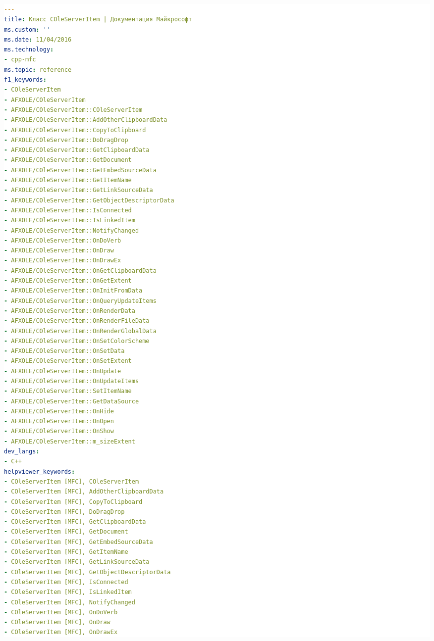```yaml
---
title: Класс COleServerItem | Документация Майкрософт
ms.custom: ''
ms.date: 11/04/2016
ms.technology:
- cpp-mfc
ms.topic: reference
f1_keywords:
- COleServerItem
- AFXOLE/COleServerItem
- AFXOLE/COleServerItem::COleServerItem
- AFXOLE/COleServerItem::AddOtherClipboardData
- AFXOLE/COleServerItem::CopyToClipboard
- AFXOLE/COleServerItem::DoDragDrop
- AFXOLE/COleServerItem::GetClipboardData
- AFXOLE/COleServerItem::GetDocument
- AFXOLE/COleServerItem::GetEmbedSourceData
- AFXOLE/COleServerItem::GetItemName
- AFXOLE/COleServerItem::GetLinkSourceData
- AFXOLE/COleServerItem::GetObjectDescriptorData
- AFXOLE/COleServerItem::IsConnected
- AFXOLE/COleServerItem::IsLinkedItem
- AFXOLE/COleServerItem::NotifyChanged
- AFXOLE/COleServerItem::OnDoVerb
- AFXOLE/COleServerItem::OnDraw
- AFXOLE/COleServerItem::OnDrawEx
- AFXOLE/COleServerItem::OnGetClipboardData
- AFXOLE/COleServerItem::OnGetExtent
- AFXOLE/COleServerItem::OnInitFromData
- AFXOLE/COleServerItem::OnQueryUpdateItems
- AFXOLE/COleServerItem::OnRenderData
- AFXOLE/COleServerItem::OnRenderFileData
- AFXOLE/COleServerItem::OnRenderGlobalData
- AFXOLE/COleServerItem::OnSetColorScheme
- AFXOLE/COleServerItem::OnSetData
- AFXOLE/COleServerItem::OnSetExtent
- AFXOLE/COleServerItem::OnUpdate
- AFXOLE/COleServerItem::OnUpdateItems
- AFXOLE/COleServerItem::SetItemName
- AFXOLE/COleServerItem::GetDataSource
- AFXOLE/COleServerItem::OnHide
- AFXOLE/COleServerItem::OnOpen
- AFXOLE/COleServerItem::OnShow
- AFXOLE/COleServerItem::m_sizeExtent
dev_langs:
- C++
helpviewer_keywords:
- COleServerItem [MFC], COleServerItem
- COleServerItem [MFC], AddOtherClipboardData
- COleServerItem [MFC], CopyToClipboard
- COleServerItem [MFC], DoDragDrop
- COleServerItem [MFC], GetClipboardData
- COleServerItem [MFC], GetDocument
- COleServerItem [MFC], GetEmbedSourceData
- COleServerItem [MFC], GetItemName
- COleServerItem [MFC], GetLinkSourceData
- COleServerItem [MFC], GetObjectDescriptorData
- COleServerItem [MFC], IsConnected
- COleServerItem [MFC], IsLinkedItem
- COleServerItem [MFC], NotifyChanged
- COleServerItem [MFC], OnDoVerb
- COleServerItem [MFC], OnDraw
- COleServerItem [MFC], OnDrawEx
```